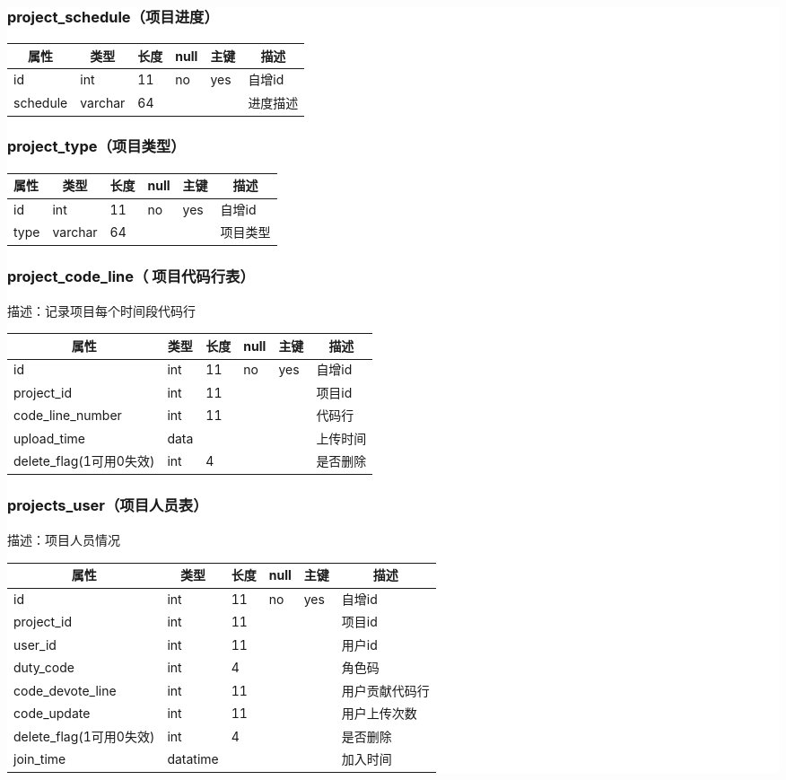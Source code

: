 ### project_schedule（项目进度）

| 属性     | 类型    | 长度 | null | 主键 | 描述     |
| -------- | ------- | ---- | ---- | ---- | -------- |
| id       | int     | 11   | no   | yes  | 自增id   |
| schedule | varchar | 64   |      |      | 进度描述 |

### project_type（项目类型）

| 属性 | 类型    | 长度 | null | 主键 | 描述     |
| :--- | ------- | ---- | ---- | ---- | -------- |
| id   | int     | 11   | no   | yes  | 自增id   |
| type | varchar | 64   |      |      | 项目类型 |

### project_code_line（ 项目代码行表）

描述：记录项目每个时间段代码行

| 属性                    | 类型 | 长度 | null | 主键 | 描述     |
| ----------------------- | ---- | ---- | ---- | ---- | -------- |
| id                      | int  | 11   | no   | yes  | 自增id   |
| project_id              | int  | 11   |      |      | 项目id   |
| code_line_number        | int  | 11   |      |      | 代码行   |
| upload_time             | data |      |      |      | 上传时间 |
| delete_flag(1可用0失效) | int  | 4    |      |      | 是否删除 |

### projects_user（项目人员表）

描述：项目人员情况

| 属性                    | 类型     | 长度 | null | 主键 | 描述           |
| ----------------------- | -------- | ---- | ---- | ---- | -------------- |
| id                      | int      | 11   | no   | yes  | 自增id         |
| project_id              | int      | 11   |      |      | 项目id         |
| user_id                 | int      | 11   |      |      | 用户id         |
| duty_code               | int      | 4    |      |      | 角色码         |
| code_devote_line        | int      | 11   |      |      | 用户贡献代码行 |
| code_update             | int      | 11   |      |      | 用户上传次数   |
| delete_flag(1可用0失效) | int      | 4    |      |      | 是否删除       |
| join_time               | datatime |      |      |      | 加入时间       |
